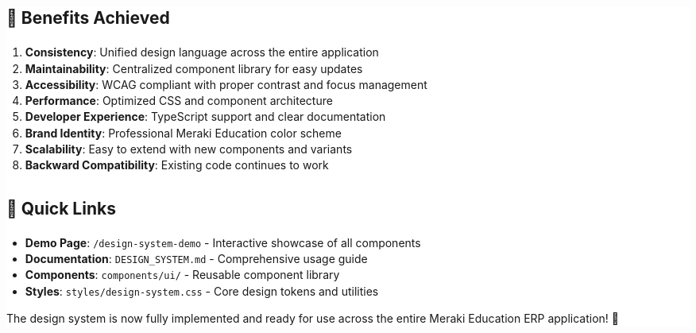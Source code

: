 ## 🎉 **Benefits Achieved**

1. **Consistency**: Unified design language across the entire application
2. **Maintainability**: Centralized component library for easy updates
3. **Accessibility**: WCAG compliant with proper contrast and focus management
4. **Performance**: Optimized CSS and component architecture
5. **Developer Experience**: TypeScript support and clear documentation
6. **Brand Identity**: Professional Meraki Education color scheme
7. **Scalability**: Easy to extend with new components and variants
8. **Backward Compatibility**: Existing code continues to work

## 🔗 **Quick Links**

- **Demo Page**: `/design-system-demo` - Interactive showcase of all components
- **Documentation**: `DESIGN_SYSTEM.md` - Comprehensive usage guide
- **Components**: `components/ui/` - Reusable component library
- **Styles**: `styles/design-system.css` - Core design tokens and utilities

The design system is now fully implemented and ready for use across the entire Meraki Education ERP application! 🚀
